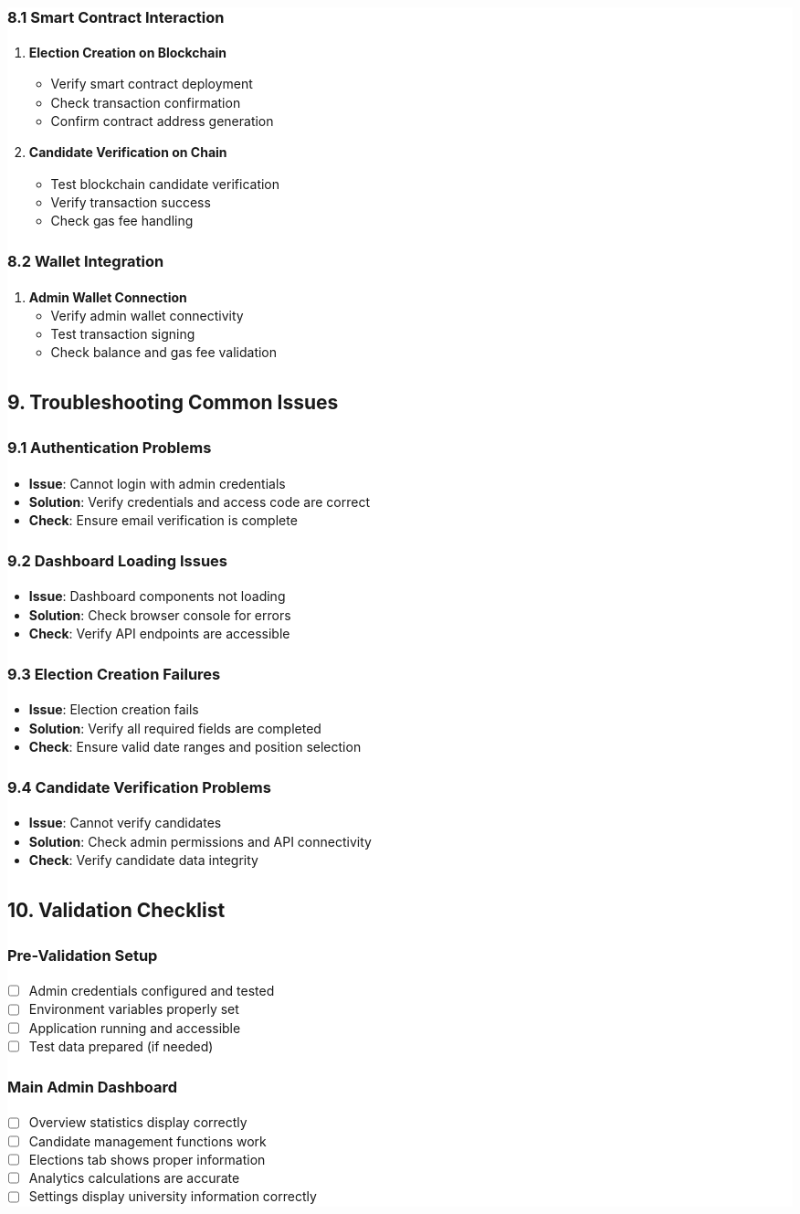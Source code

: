 ### 8.1 Smart Contract Interaction
1. **Election Creation on Blockchain**
   - Verify smart contract deployment
   - Check transaction confirmation
   - Confirm contract address generation

2. **Candidate Verification on Chain**
   - Test blockchain candidate verification
   - Verify transaction success
   - Check gas fee handling

### 8.2 Wallet Integration
1. **Admin Wallet Connection**
   - Verify admin wallet connectivity
   - Test transaction signing
   - Check balance and gas fee validation

## 9. Troubleshooting Common Issues

### 9.1 Authentication Problems
- **Issue**: Cannot login with admin credentials
- **Solution**: Verify credentials and access code are correct
- **Check**: Ensure email verification is complete

### 9.2 Dashboard Loading Issues
- **Issue**: Dashboard components not loading
- **Solution**: Check browser console for errors
- **Check**: Verify API endpoints are accessible

### 9.3 Election Creation Failures
- **Issue**: Election creation fails
- **Solution**: Verify all required fields are completed
- **Check**: Ensure valid date ranges and position selection

### 9.4 Candidate Verification Problems
- **Issue**: Cannot verify candidates
- **Solution**: Check admin permissions and API connectivity
- **Check**: Verify candidate data integrity

## 10. Validation Checklist

### Pre-Validation Setup
- [ ] Admin credentials configured and tested
- [ ] Environment variables properly set
- [ ] Application running and accessible
- [ ] Test data prepared (if needed)

### Main Admin Dashboard
- [ ] Overview statistics display correctly
- [ ] Candidate management functions work
- [ ] Elections tab shows proper information
- [ ] Analytics calculations are accurate
- [ ] Settings display university information correctly
